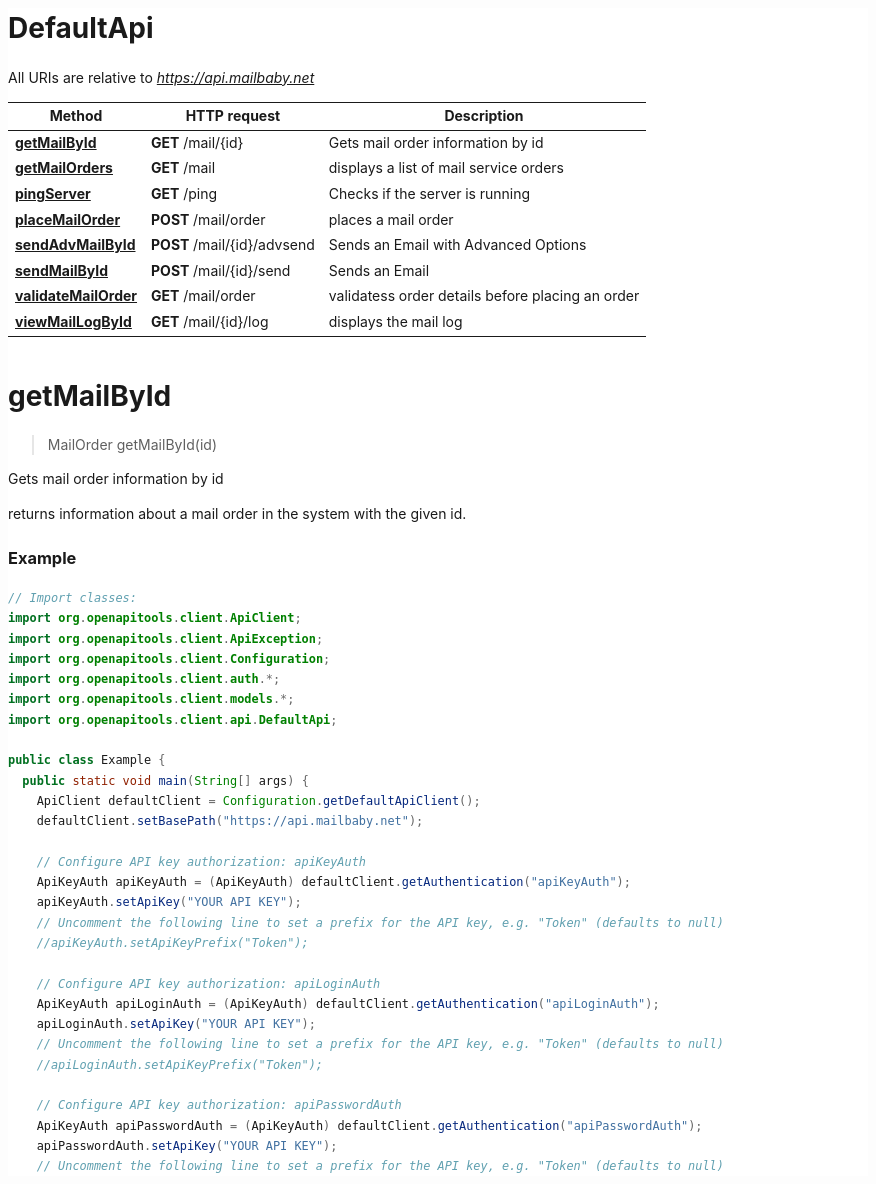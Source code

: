 # DefaultApi

All URIs are relative to *https://api.mailbaby.net*

Method | HTTP request | Description
------------- | ------------- | -------------
[**getMailById**](DefaultApi.md#getMailById) | **GET** /mail/{id} | Gets mail order information by id
[**getMailOrders**](DefaultApi.md#getMailOrders) | **GET** /mail | displays a list of mail service orders
[**pingServer**](DefaultApi.md#pingServer) | **GET** /ping | Checks if the server is running
[**placeMailOrder**](DefaultApi.md#placeMailOrder) | **POST** /mail/order | places a mail order
[**sendAdvMailById**](DefaultApi.md#sendAdvMailById) | **POST** /mail/{id}/advsend | Sends an Email with Advanced Options
[**sendMailById**](DefaultApi.md#sendMailById) | **POST** /mail/{id}/send | Sends an Email
[**validateMailOrder**](DefaultApi.md#validateMailOrder) | **GET** /mail/order | validatess order details before placing an order
[**viewMailLogById**](DefaultApi.md#viewMailLogById) | **GET** /mail/{id}/log | displays the mail log


<a name="getMailById"></a>
# **getMailById**
> MailOrder getMailById(id)

Gets mail order information by id

returns information about a mail order in the system with the given id.

### Example
```java
// Import classes:
import org.openapitools.client.ApiClient;
import org.openapitools.client.ApiException;
import org.openapitools.client.Configuration;
import org.openapitools.client.auth.*;
import org.openapitools.client.models.*;
import org.openapitools.client.api.DefaultApi;

public class Example {
  public static void main(String[] args) {
    ApiClient defaultClient = Configuration.getDefaultApiClient();
    defaultClient.setBasePath("https://api.mailbaby.net");
    
    // Configure API key authorization: apiKeyAuth
    ApiKeyAuth apiKeyAuth = (ApiKeyAuth) defaultClient.getAuthentication("apiKeyAuth");
    apiKeyAuth.setApiKey("YOUR API KEY");
    // Uncomment the following line to set a prefix for the API key, e.g. "Token" (defaults to null)
    //apiKeyAuth.setApiKeyPrefix("Token");

    // Configure API key authorization: apiLoginAuth
    ApiKeyAuth apiLoginAuth = (ApiKeyAuth) defaultClient.getAuthentication("apiLoginAuth");
    apiLoginAuth.setApiKey("YOUR API KEY");
    // Uncomment the following line to set a prefix for the API key, e.g. "Token" (defaults to null)
    //apiLoginAuth.setApiKeyPrefix("Token");

    // Configure API key authorization: apiPasswordAuth
    ApiKeyAuth apiPasswordAuth = (ApiKeyAuth) defaultClient.getAuthentication("apiPasswordAuth");
    apiPasswordAuth.setApiKey("YOUR API KEY");
    // Uncomment the following line to set a prefix for the API key, e.g. "Token" (defaults to null)
```